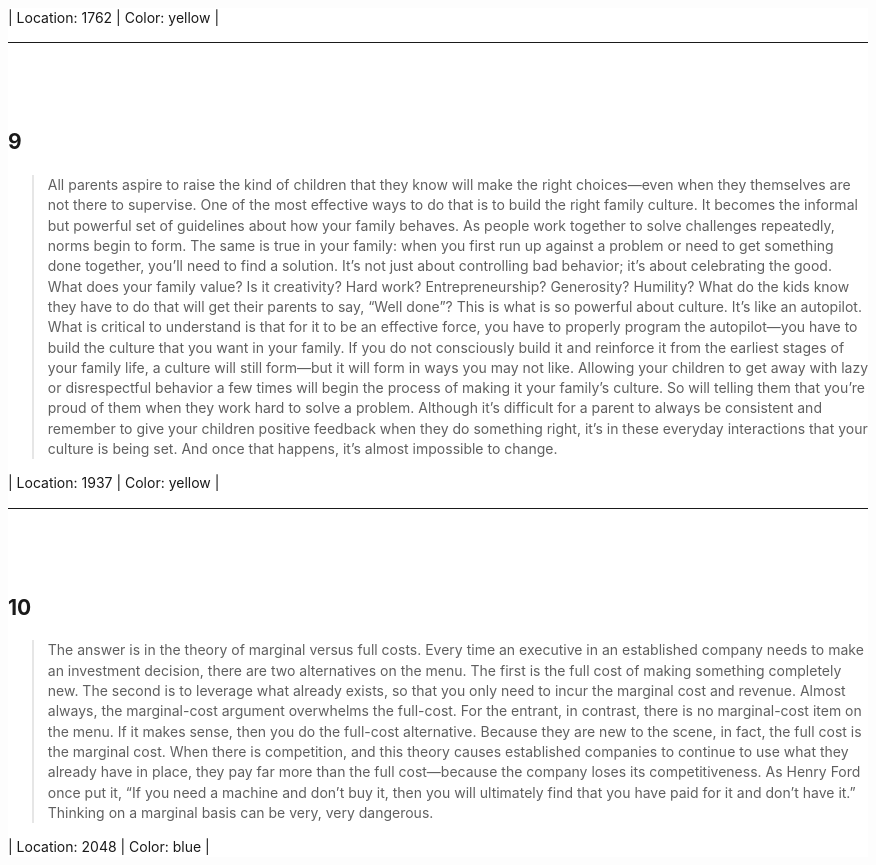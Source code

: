 | Location: 1762 | 
 Color: yellow |
<br>

----------
<br><br>

## 9

 > All parents aspire to raise the kind of children that they know will make the right choices—even when they themselves are not there to supervise. One of the most effective ways to do that is to build the right family culture. It becomes the informal but powerful set of guidelines about how your family behaves. As people work together to solve challenges repeatedly, norms begin to form. The same is true in your family: when you first run up against a problem or need to get something done together, you’ll need to find a solution. It’s not just about controlling bad behavior; it’s about celebrating the good. What does your family value? Is it creativity? Hard work? Entrepreneurship? Generosity? Humility? What do the kids know they have to do that will get their parents to say, “Well done”? This is what is so powerful about culture. It’s like an autopilot. What is critical to understand is that for it to be an effective force, you have to properly program the autopilot—you have to build the culture that you want in your family. If you do not consciously build it and reinforce it from the earliest stages of your family life, a culture will still form—but it will form in ways you may not like. Allowing your children to get away with lazy or disrespectful behavior a few times will begin the process of making it your family’s culture. So will telling them that you’re proud of them when they work hard to solve a problem. Although it’s difficult for a parent to always be consistent and remember to give your children positive feedback when they do something right, it’s in these everyday interactions that your culture is being set. And once that happens, it’s almost impossible to change.

| Location: 1937 | 
 Color: yellow |
<br>

----------
<br><br>

## 10

 > The answer is in the theory of marginal versus full costs. Every time an executive in an established company needs to make an investment decision, there are two alternatives on the menu. The first is the full cost of making something completely new. The second is to leverage what already exists, so that you only need to incur the marginal cost and revenue. Almost always, the marginal-cost argument overwhelms the full-cost. For the entrant, in contrast, there is no marginal-cost item on the menu. If it makes sense, then you do the full-cost alternative. Because they are new to the scene, in fact, the full cost is the marginal cost. When there is competition, and this theory causes established companies to continue to use what they already have in place, they pay far more than the full cost—because the company loses its competitiveness. As Henry Ford once put it, “If you need a machine and don’t buy it, then you will ultimately find that you have paid for it and don’t have it.” Thinking on a marginal basis can be very, very dangerous.

| Location: 2048 | 
 Color: blue |
<br>
